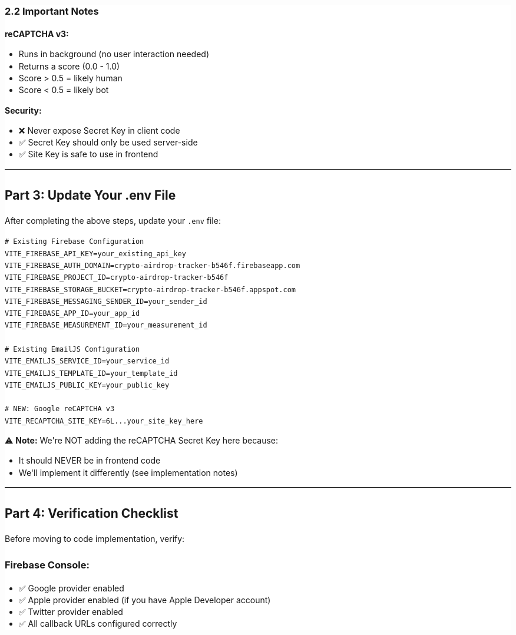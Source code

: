 ### 2.2 Important Notes

**reCAPTCHA v3:**
- Runs in background (no user interaction needed)
- Returns a score (0.0 - 1.0)
- Score > 0.5 = likely human
- Score < 0.5 = likely bot

**Security:**
- ❌ Never expose Secret Key in client code
- ✅ Secret Key should only be used server-side
- ✅ Site Key is safe to use in frontend

---

## Part 3: Update Your .env File

After completing the above steps, update your `.env` file:

```env
# Existing Firebase Configuration
VITE_FIREBASE_API_KEY=your_existing_api_key
VITE_FIREBASE_AUTH_DOMAIN=crypto-airdrop-tracker-b546f.firebaseapp.com
VITE_FIREBASE_PROJECT_ID=crypto-airdrop-tracker-b546f
VITE_FIREBASE_STORAGE_BUCKET=crypto-airdrop-tracker-b546f.appspot.com
VITE_FIREBASE_MESSAGING_SENDER_ID=your_sender_id
VITE_FIREBASE_APP_ID=your_app_id
VITE_FIREBASE_MEASUREMENT_ID=your_measurement_id

# Existing EmailJS Configuration
VITE_EMAILJS_SERVICE_ID=your_service_id
VITE_EMAILJS_TEMPLATE_ID=your_template_id
VITE_EMAILJS_PUBLIC_KEY=your_public_key

# NEW: Google reCAPTCHA v3
VITE_RECAPTCHA_SITE_KEY=6L...your_site_key_here
```

⚠️ **Note:** We're NOT adding the reCAPTCHA Secret Key here because:
- It should NEVER be in frontend code
- We'll implement it differently (see implementation notes)

---

## Part 4: Verification Checklist

Before moving to code implementation, verify:

### Firebase Console:
- ✅ Google provider enabled
- ✅ Apple provider enabled (if you have Apple Developer account)
- ✅ Twitter provider enabled
- ✅ All callback URLs configured correctly
